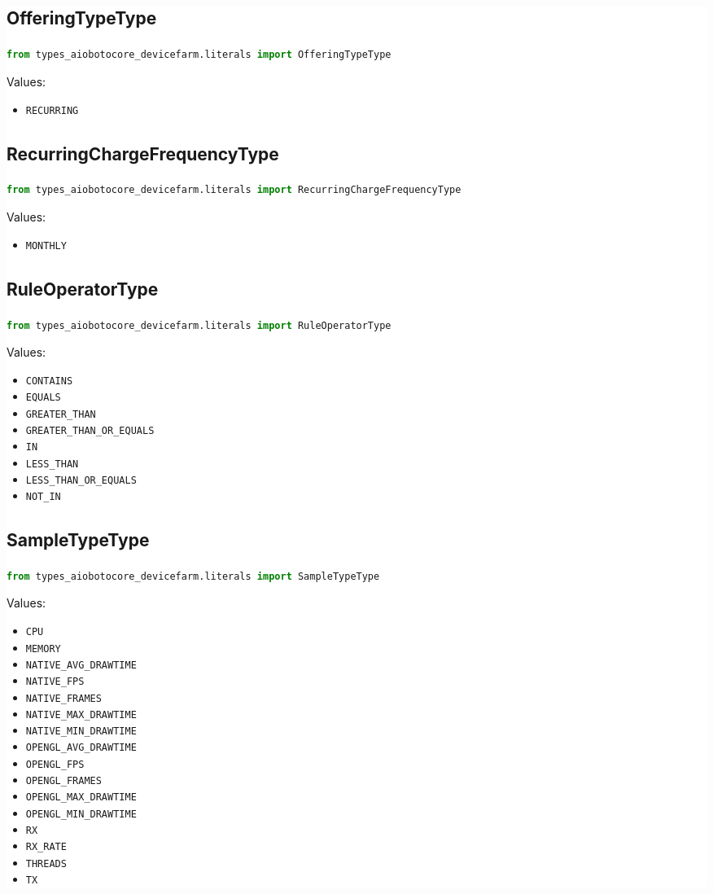 <a id="offeringtypetype"></a>

## OfferingTypeType

```python
from types_aiobotocore_devicefarm.literals import OfferingTypeType
```

Values:

- `RECURRING`

<a id="recurringchargefrequencytype"></a>

## RecurringChargeFrequencyType

```python
from types_aiobotocore_devicefarm.literals import RecurringChargeFrequencyType
```

Values:

- `MONTHLY`

<a id="ruleoperatortype"></a>

## RuleOperatorType

```python
from types_aiobotocore_devicefarm.literals import RuleOperatorType
```

Values:

- `CONTAINS`
- `EQUALS`
- `GREATER_THAN`
- `GREATER_THAN_OR_EQUALS`
- `IN`
- `LESS_THAN`
- `LESS_THAN_OR_EQUALS`
- `NOT_IN`

<a id="sampletypetype"></a>

## SampleTypeType

```python
from types_aiobotocore_devicefarm.literals import SampleTypeType
```

Values:

- `CPU`
- `MEMORY`
- `NATIVE_AVG_DRAWTIME`
- `NATIVE_FPS`
- `NATIVE_FRAMES`
- `NATIVE_MAX_DRAWTIME`
- `NATIVE_MIN_DRAWTIME`
- `OPENGL_AVG_DRAWTIME`
- `OPENGL_FPS`
- `OPENGL_FRAMES`
- `OPENGL_MAX_DRAWTIME`
- `OPENGL_MIN_DRAWTIME`
- `RX`
- `RX_RATE`
- `THREADS`
- `TX`